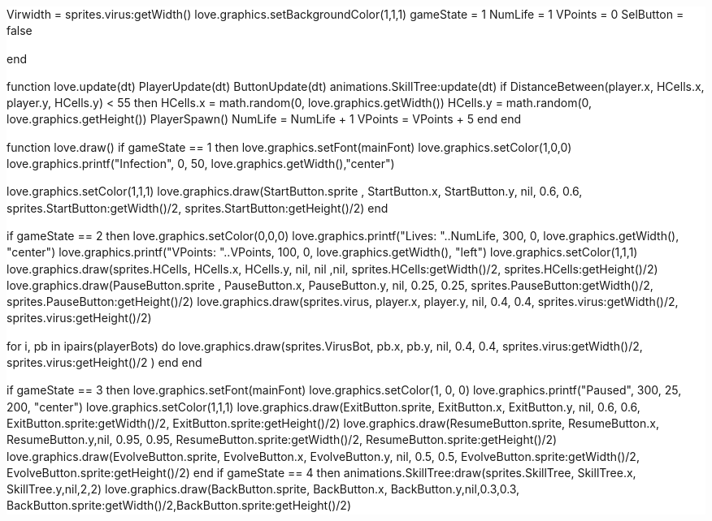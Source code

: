 Virwidth = sprites.virus:getWidth()
love.graphics.setBackgroundColor(1,1,1)
gameState = 1
NumLife = 1
VPoints = 0
SelButton = false

end

function love.update(dt)
PlayerUpdate(dt)
ButtonUpdate(dt)
animations.SkillTree:update(dt)
if DistanceBetween(player.x, HCells.x, player.y, HCells.y) < 55 then
HCells.x = math.random(0, love.graphics.getWidth())
HCells.y = math.random(0, love.graphics.getHeight())
PlayerSpawn()
NumLife = NumLife + 1
VPoints = VPoints + 5
end
end

function love.draw()
if gameState == 1 then
  love.graphics.setFont(mainFont)
love.graphics.setColor(1,0,0)
  love.graphics.printf("Infection", 0, 50, love.graphics.getWidth(),"center")

  love.graphics.setColor(1,1,1)
    love.graphics.draw(StartButton.sprite , StartButton.x, StartButton.y, nil, 0.6, 0.6, sprites.StartButton:getWidth()/2, sprites.StartButton:getHeight()/2)
  end

if gameState == 2 then
  love.graphics.setColor(0,0,0)
  love.graphics.printf("Lives: "..NumLife, 300, 0, love.graphics.getWidth(), "center")
  love.graphics.printf("VPoints: "..VPoints, 100, 0, love.graphics.getWidth(), "left")
love.graphics.setColor(1,1,1)
love.graphics.draw(sprites.HCells, HCells.x, HCells.y, nil, nil ,nil, sprites.HCells:getWidth()/2, sprites.HCells:getHeight()/2)
love.graphics.draw(PauseButton.sprite , PauseButton.x, PauseButton.y, nil, 0.25, 0.25, sprites.PauseButton:getWidth()/2, sprites.PauseButton:getHeight()/2)
love.graphics.draw(sprites.virus, player.x, player.y, nil, 0.4, 0.4, sprites.virus:getWidth()/2, sprites.virus:getHeight()/2)

for i, pb in ipairs(playerBots) do
  love.graphics.draw(sprites.VirusBot, pb.x, pb.y, nil, 0.4, 0.4, sprites.virus:getWidth()/2, sprites.virus:getHeight()/2 )
end
end

if gameState == 3 then
  love.graphics.setFont(mainFont)
love.graphics.setColor(1, 0, 0)
love.graphics.printf("Paused", 300, 25, 200, "center")
love.graphics.setColor(1,1,1)
love.graphics.draw(ExitButton.sprite, ExitButton.x, ExitButton.y, nil, 0.6, 0.6, ExitButton.sprite:getWidth()/2, ExitButton.sprite:getHeight()/2)
love.graphics.draw(ResumeButton.sprite, ResumeButton.x, ResumeButton.y,nil, 0.95, 0.95, ResumeButton.sprite:getWidth()/2, ResumeButton.sprite:getHeight()/2)
love.graphics.draw(EvolveButton.sprite, EvolveButton.x, EvolveButton.y, nil, 0.5, 0.5, EvolveButton.sprite:getWidth()/2, EvolveButton.sprite:getHeight()/2)
end
if gameState == 4 then
  animations.SkillTree:draw(sprites.SkillTree, SkillTree.x, SkillTree.y,nil,2,2)
  love.graphics.draw(BackButton.sprite, BackButton.x, BackButton.y,nil,0.3,0.3, BackButton.sprite:getWidth()/2,BackButton.sprite:getHeight()/2)
